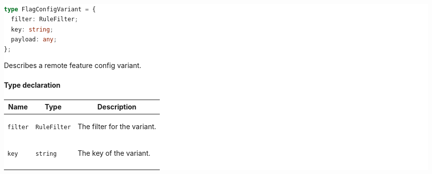 ```ts
type FlagConfigVariant = {
  filter: RuleFilter;
  key: string;
  payload: any;
};
```

Describes a remote feature config variant.

#### Type declaration

<table>
<thead>
<tr>
<th>Name</th>
<th>Type</th>
<th>Description</th>
</tr>
</thead>
<tbody>
<tr>
<td>

<a id="filter"></a> `filter`

</td>
<td>

`RuleFilter`

</td>
<td>

The filter for the variant.

</td>
</tr>
<tr>
<td>

<a id="key-3"></a> `key`

</td>
<td>

`string`

</td>
<td>

The key of the variant.

</td>
</tr>
<tr>
<td>
